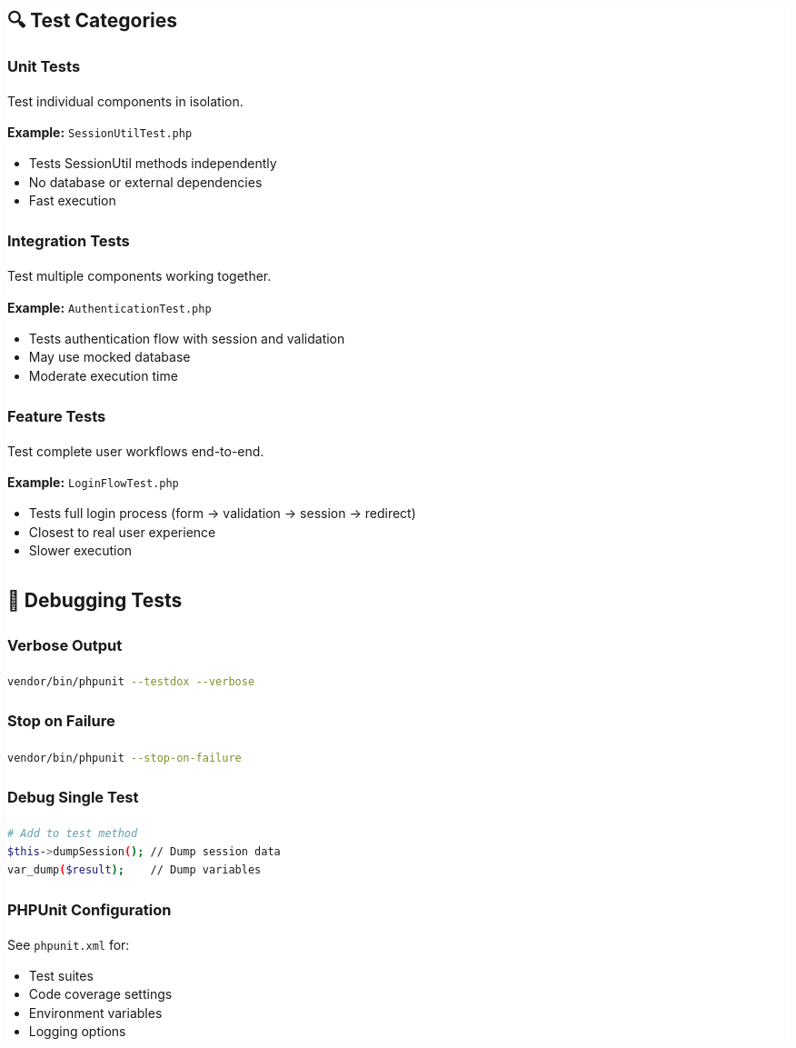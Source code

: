 ## 🔍 Test Categories

### Unit Tests
Test individual components in isolation.

**Example:** `SessionUtilTest.php`
- Tests SessionUtil methods independently
- No database or external dependencies
- Fast execution

### Integration Tests
Test multiple components working together.

**Example:** `AuthenticationTest.php`
- Tests authentication flow with session and validation
- May use mocked database
- Moderate execution time

### Feature Tests
Test complete user workflows end-to-end.

**Example:** `LoginFlowTest.php`
- Tests full login process (form → validation → session → redirect)
- Closest to real user experience
- Slower execution

## 🐛 Debugging Tests

### Verbose Output

```bash
vendor/bin/phpunit --testdox --verbose
```

### Stop on Failure

```bash
vendor/bin/phpunit --stop-on-failure
```

### Debug Single Test

```bash
# Add to test method
$this->dumpSession(); // Dump session data
var_dump($result);    // Dump variables
```

### PHPUnit Configuration

See `phpunit.xml` for:
- Test suites
- Code coverage settings
- Environment variables
- Logging options

